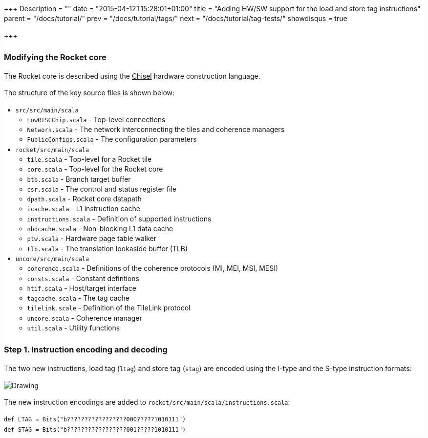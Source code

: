+++
Description = ""
date = "2015-04-12T15:28:01+01:00"
title = "Adding HW/SW support for the load and store tag instructions"
parent = "/docs/tutorial/"
prev = "/docs/tutorial/tags/"
next = "/docs/tutorial/tag-tests/"
showdisqus = true

+++


### Modifying the Rocket core

The Rocket core is described using the [Chisel][Chisel] hardware
construction language. 

The structure of the key source files is shown below:

 * `src/src/main/scala`
   * `LowRISCChip.scala` - Top-level connections 
   * `Network.scala` - The network interconnecting the tiles and coherence managers
   * `PublicConfigs.scala` - The configuration parameters
 * `rocket/src/main/scala`
   * `tile.scala` - Top-level for a Rocket tile
   * `core.scala` - Top-level for the Rocket core
   * `btb.scala` - Branch target buffer
   * `csr.scala` - The control and status register file
   * `dpath.scala` - Rocket core datapath
   * `icache.scala` - L1 instruction cache
   * `instructions.scala` - Definition of supported instructions
   * `nbdcache.scala` - Non-blocking L1 data cache
   * `ptw.scala` - Hardware page table walker
   * `tlb.scala` - The translation lookaside buffer (TLB)
 * `uncore/src/main/scala`
   * `coherence.scala` - Definitions of the coherence protocols (MI, MEI, MSI, MESI)
   * `consts.scala` - Constant defintions
   * `htif.scala` - Host/target interface
   * `tagcache.scala` - The tag cache
   * `tilelink.scale` - Definition of the TileLink protocol
   * `uncore.scala` - Coherence manager
   * `util.scala` - Utility functions

### Step 1. Instruction encoding and decoding

The two new instructions, load tag (`ltag`) and store tag (`stag`) are encoded
using the I-type and the S-type instruction formats:

<img src="../figures/inst_def.png" alt="Drawing" style="width: 650px;"/>

The new instruction encodings are added to `rocket/src/main/scala/instructions.scala`:

    def LTAG = Bits("b?????????????????000?????1010111")
    def STAG = Bits("b?????????????????001?????1010111")


[Chisel]: https://chisel.eecs.berkeley.edu/